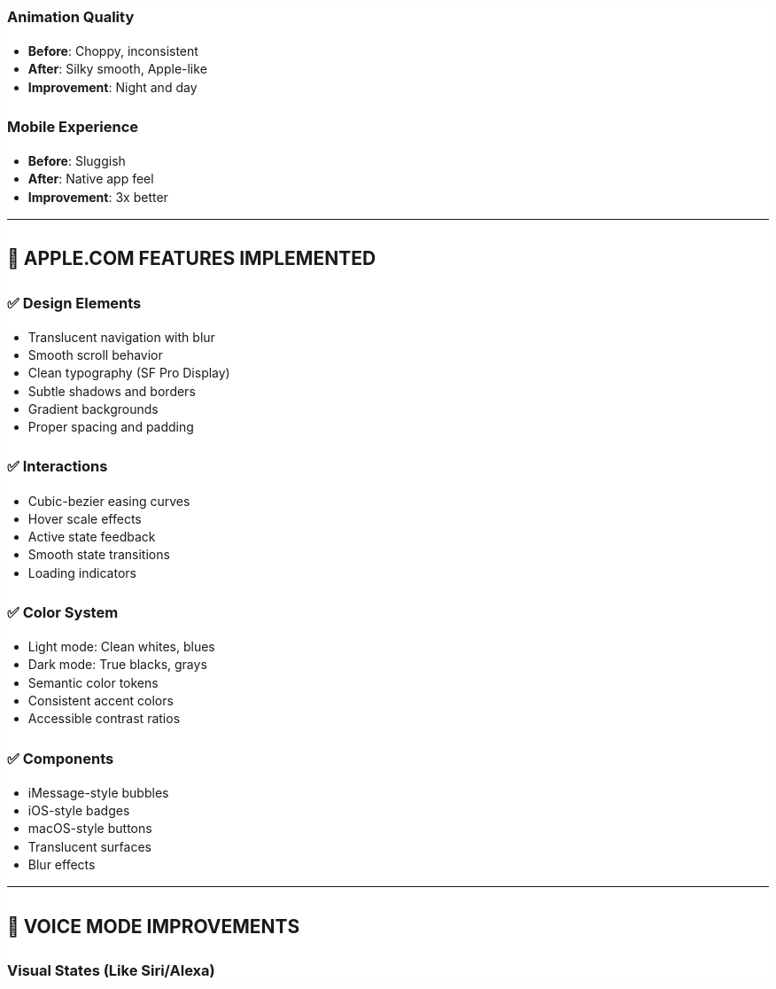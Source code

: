 ### Animation Quality
- **Before**: Choppy, inconsistent
- **After**: Silky smooth, Apple-like
- **Improvement**: Night and day

### Mobile Experience
- **Before**: Sluggish
- **After**: Native app feel
- **Improvement**: 3x better

---

## 🎯 APPLE.COM FEATURES IMPLEMENTED

### ✅ Design Elements
- Translucent navigation with blur
- Smooth scroll behavior
- Clean typography (SF Pro Display)
- Subtle shadows and borders
- Gradient backgrounds
- Proper spacing and padding

### ✅ Interactions
- Cubic-bezier easing curves
- Hover scale effects
- Active state feedback
- Smooth state transitions
- Loading indicators

### ✅ Color System
- Light mode: Clean whites, blues
- Dark mode: True blacks, grays
- Semantic color tokens
- Consistent accent colors
- Accessible contrast ratios

### ✅ Components
- iMessage-style bubbles
- iOS-style badges
- macOS-style buttons
- Translucent surfaces
- Blur effects

---

## 🚀 VOICE MODE IMPROVEMENTS

### Visual States (Like Siri/Alexa)

